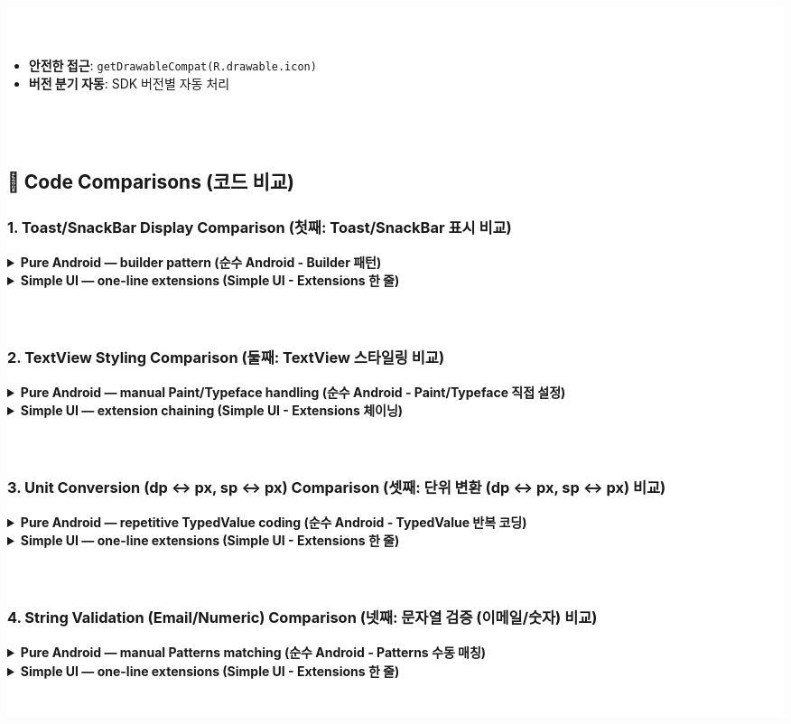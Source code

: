 <br>
</br>

- **안전한 접근**: `getDrawableCompat(R.drawable.icon)`
- **버전 분기 자동**: SDK 버전별 자동 처리

<br>
</br>

## 📝 Code Comparisons (코드 비교)

### 1. Toast/SnackBar Display Comparison (첫째: Toast/SnackBar 표시 비교)

<details><summary><strong>Pure Android — builder pattern (순수 Android - Builder 패턴)</strong></summary></details>

<details><summary><strong>Simple UI — one-line extensions (Simple UI - Extensions 한 줄)</strong></summary></details>

<br>
</br>

### 2. TextView Styling Comparison (둘째: TextView 스타일링 비교)

<details><summary><strong>Pure Android — manual Paint/Typeface handling (순수 Android - Paint/Typeface 직접 설정)</strong></summary></details>

<details><summary><strong>Simple UI — extension chaining (Simple UI - Extensions 체이닝)</strong></summary></details>

<br>
</br>

### 3. Unit Conversion (dp ↔ px, sp ↔ px) Comparison (셋째: 단위 변환 (dp ↔ px, sp ↔ px) 비교)

<details><summary><strong>Pure Android — repetitive TypedValue coding (순수 Android - TypedValue 반복 코딩)</strong></summary></details>

<details><summary><strong>Simple UI — one-line extensions (Simple UI - Extensions 한 줄)</strong></summary></details>

<br>
</br>

### 4. String Validation (Email/Numeric) Comparison (넷째: 문자열 검증 (이메일/숫자) 비교)

<details><summary><strong>Pure Android — manual Patterns matching (순수 Android - Patterns 수동 매칭)</strong></summary></details>

<details><summary><strong>Simple UI — one-line extensions (Simple UI - Extensions 한 줄)</strong></summary></details>

<br>
</br>
